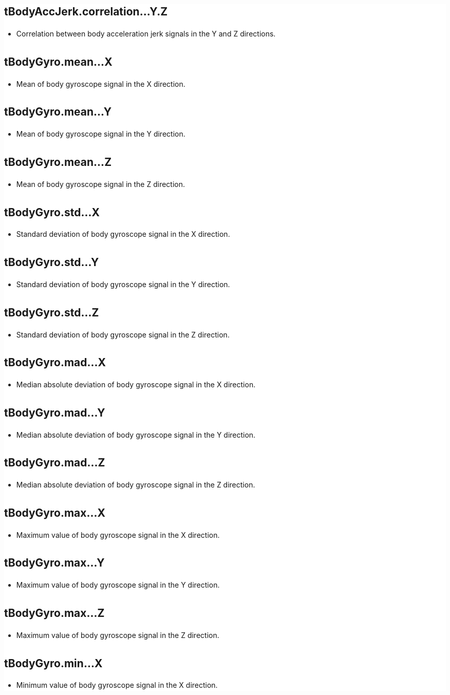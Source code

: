## tBodyAccJerk.correlation...Y.Z
- Correlation between body acceleration jerk signals in the Y and Z directions.

## tBodyGyro.mean...X
- Mean of body gyroscope signal in the X direction.

## tBodyGyro.mean...Y
- Mean of body gyroscope signal in the Y direction.

## tBodyGyro.mean...Z
- Mean of body gyroscope signal in the Z direction.

## tBodyGyro.std...X
- Standard deviation of body gyroscope signal in the X direction.

## tBodyGyro.std...Y
- Standard deviation of body gyroscope signal in the Y direction.

## tBodyGyro.std...Z
- Standard deviation of body gyroscope signal in the Z direction.

## tBodyGyro.mad...X
- Median absolute deviation of body gyroscope signal in the X direction.

## tBodyGyro.mad...Y
- Median absolute deviation of body gyroscope signal in the Y direction.

## tBodyGyro.mad...Z
- Median absolute deviation of body gyroscope signal in the Z direction.

## tBodyGyro.max...X
- Maximum value of body gyroscope signal in the X direction.

## tBodyGyro.max...Y
- Maximum value of body gyroscope signal in the Y direction.

## tBodyGyro.max...Z
- Maximum value of body gyroscope signal in the Z direction.

## tBodyGyro.min...X
- Minimum value of body gyroscope signal in the X direction.

